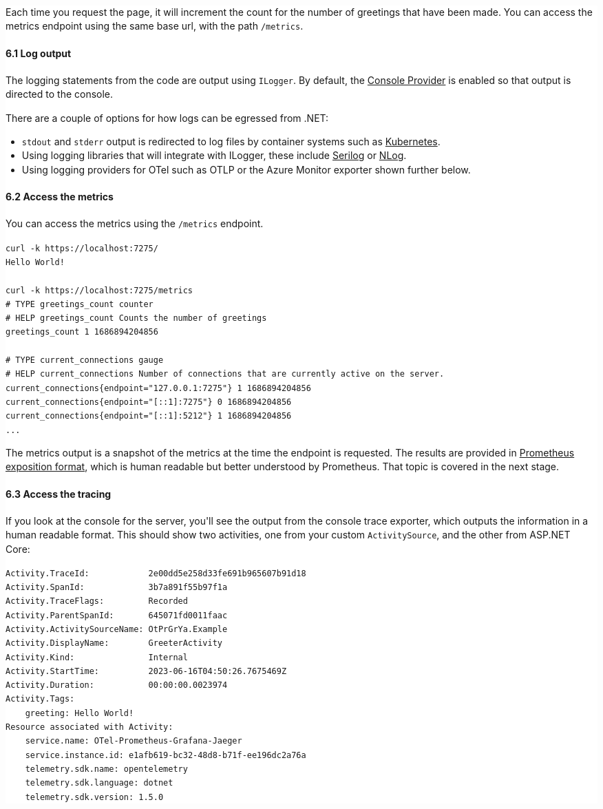 Each time you request the page, it will increment the count for the number of greetings that have been made. You can access the metrics endpoint using the same base url, with the path `/metrics`.

#### 6.1 Log output

The logging statements from the code are output using `ILogger`. By default, the [Console Provider](../extensions/logging.md?tabs=command-line#configure-logging) is enabled so that output is directed to the console.

There are a couple of options for how logs can be egressed from .NET:

- `stdout` and `stderr` output is redirected to log files by container systems such as [Kubernetes](https://kubernetes.io/docs/concepts/cluster-administration/logging/#how-nodes-handle-container-logs).
- Using logging libraries that will integrate with ILogger, these include [Serilog](https://serilog.net/) or [NLog](https://nlog-project.org/).
- Using logging providers for OTel such as OTLP or the Azure Monitor exporter shown further below.

#### 6.2 Access the metrics

You can access the metrics using the `/metrics` endpoint.

``` shell
curl -k https://localhost:7275/
Hello World!

curl -k https://localhost:7275/metrics
# TYPE greetings_count counter
# HELP greetings_count Counts the number of greetings
greetings_count 1 1686894204856

# TYPE current_connections gauge
# HELP current_connections Number of connections that are currently active on the server.
current_connections{endpoint="127.0.0.1:7275"} 1 1686894204856
current_connections{endpoint="[::1]:7275"} 0 1686894204856
current_connections{endpoint="[::1]:5212"} 1 1686894204856
...
```

The metrics output is a snapshot of the metrics at the time the endpoint is requested. The results are provided in [Prometheus exposition format](https://github.com/prometheus/docs/blob/main/content/docs/instrumenting/exposition_formats.md), which is human readable but better understood by Prometheus. That topic is covered in the next stage.

#### 6.3 Access the tracing

If you look at the console for the server, you'll see the output from the console trace exporter, which outputs the information in a human readable format. This should show two activities, one from your custom `ActivitySource`, and the other from ASP.NET Core:

``` shell
Activity.TraceId:            2e00dd5e258d33fe691b965607b91d18
Activity.SpanId:             3b7a891f55b97f1a
Activity.TraceFlags:         Recorded
Activity.ParentSpanId:       645071fd0011faac
Activity.ActivitySourceName: OtPrGrYa.Example
Activity.DisplayName:        GreeterActivity
Activity.Kind:               Internal
Activity.StartTime:          2023-06-16T04:50:26.7675469Z
Activity.Duration:           00:00:00.0023974
Activity.Tags:
    greeting: Hello World!
Resource associated with Activity:
    service.name: OTel-Prometheus-Grafana-Jaeger
    service.instance.id: e1afb619-bc32-48d8-b71f-ee196dc2a76a
    telemetry.sdk.name: opentelemetry
    telemetry.sdk.language: dotnet
    telemetry.sdk.version: 1.5.0
```